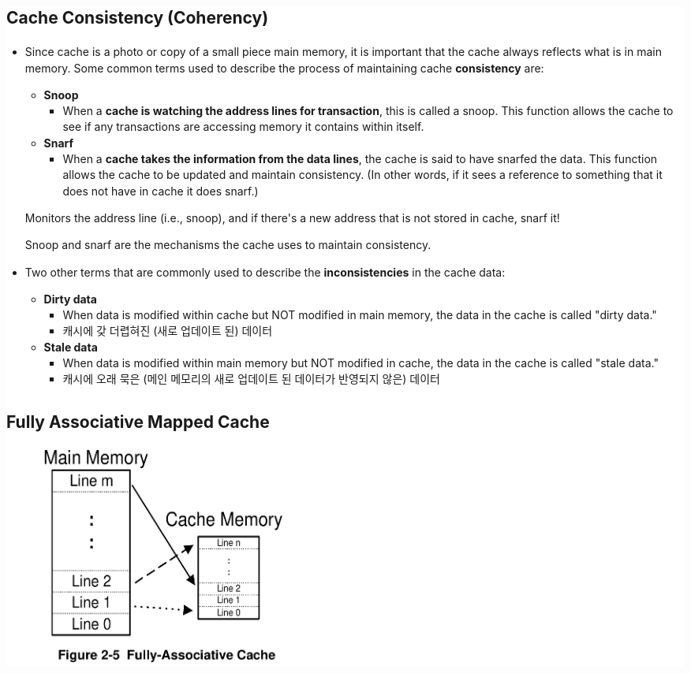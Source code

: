 

## Cache Consistency (Coherency)

* Since cache is a photo or copy of a small piece main memory, it is important that the cache always reflects what is in main memory. Some common terms used to describe the process of maintaining cache **consistency** are:

    - **Snoop**
      - When a **cache is watching the address lines for transaction**, this is called a snoop. This function allows the cache to see if any transactions are accessing memory it contains within itself.
    - **Snarf**
      - When a **cache takes the information from the data lines**, the cache is said to have snarfed the data. This function allows the cache to be updated and maintain consistency. (In other words, if it sees a reference to something that it does not have in cache it does snarf.)

  Monitors the address line (i.e., snoop), and if there's a new address that is not stored in cache, snarf it! 

  Snoop and snarf are the mechanisms the cache uses to maintain consistency.

* Two other terms that are commonly used to describe the **inconsistencies** in the cache data:

    - **Dirty data**
      - When data is modified within cache but NOT modified in main memory, the data in the cache is called "dirty data."
      - 캐시에 갖 더렵혀진 (새로 업데이트 된) 데이터
    - **Stale data**
      - When data is modified within main memory but NOT modified in cache, the data in the cache is called "stale data."
      - 캐시에 오래 묵은 (메인 메모리의 새로 업데이트 된 데이터가 반영되지 않은) 데이터



## Fully Associative Mapped Cache



<img src="./img/fully-associative-mapped-cache.png" alt="fully-associative-mapped-cache" width="400">